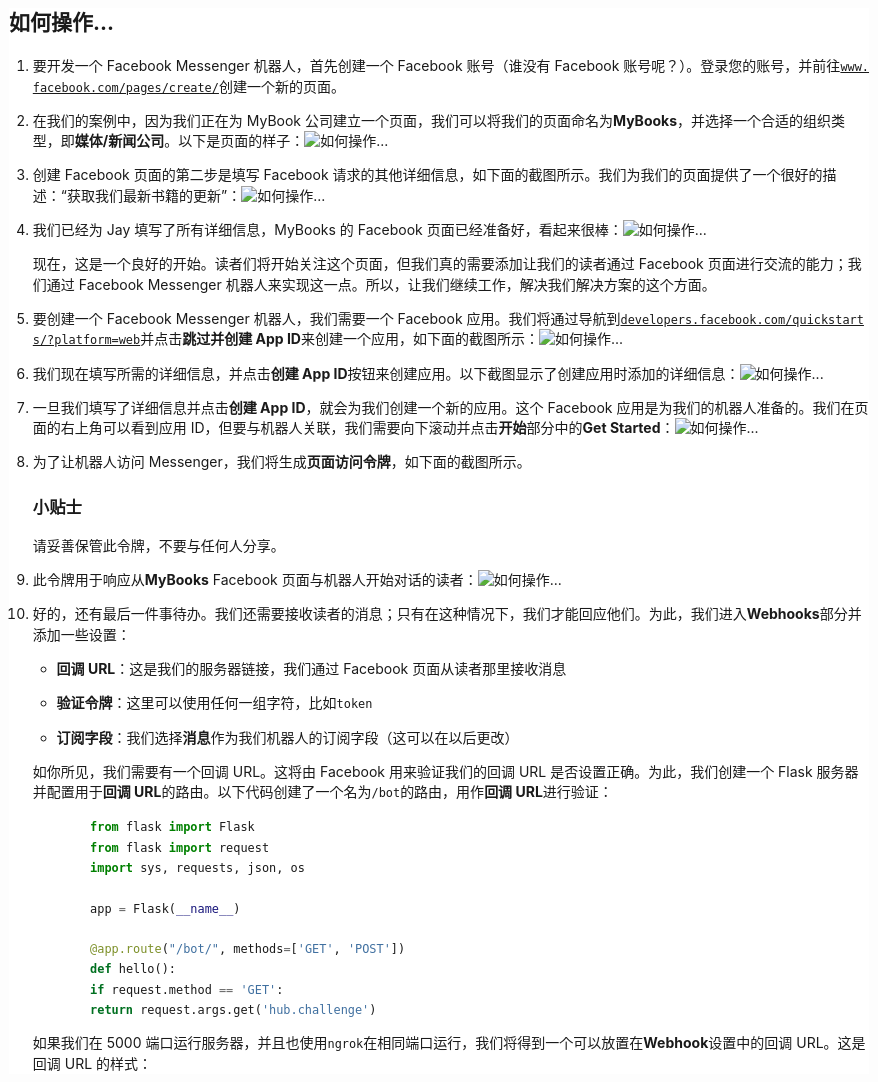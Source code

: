 ## 如何操作...

1.  要开发一个 Facebook Messenger 机器人，首先创建一个 Facebook 账号（谁没有 Facebook 账号呢？）。登录您的账号，并前往[`www.facebook.com/pages/create/`](https://www.facebook.com/pages/create/)创建一个新的页面。

1.  在我们的案例中，因为我们正在为 MyBook 公司建立一个页面，我们可以将我们的页面命名为**MyBooks**，并选择一个合适的组织类型，即**媒体/新闻公司**。以下是页面的样子：![如何操作...](img/B05370_08_new.jpg)

1.  创建 Facebook 页面的第二步是填写 Facebook 请求的其他详细信息，如下面的截图所示。我们为我们的页面提供了一个很好的描述：“获取我们最新书籍的更新”：![如何操作...](img/image_09_012-1.jpg)

1.  我们已经为 Jay 填写了所有详细信息，MyBooks 的 Facebook 页面已经准备好，看起来很棒：![如何操作...](img/image_09_013-1.jpg)

    现在，这是一个良好的开始。读者们将开始关注这个页面，但我们真的需要添加让我们的读者通过 Facebook 页面进行交流的能力；我们通过 Facebook Messenger 机器人来实现这一点。所以，让我们继续工作，解决我们解决方案的这个方面。

1.  要创建一个 Facebook Messenger 机器人，我们需要一个 Facebook 应用。我们将通过导航到[`developers.facebook.com/quickstarts/?platform=web`](https://developers.facebook.com/quickstarts/?platform=web)并点击**跳过并创建 App ID**来创建一个应用，如下面的截图所示：![如何操作...](img/image_09_014-1.jpg)

1.  我们现在填写所需的详细信息，并点击**创建 App ID**按钮来创建应用。以下截图显示了创建应用时添加的详细信息：![如何操作...](img/image_09_015-1.jpg)

1.  一旦我们填写了详细信息并点击**创建 App ID**，就会为我们创建一个新的应用。这个 Facebook 应用是为我们的机器人准备的。我们在页面的右上角可以看到应用 ID，但要与机器人关联，我们需要向下滚动并点击**开始**部分中的**Get Started**：![如何操作...](img/image_09_016-1.jpg)

1.  为了让机器人访问 Messenger，我们将生成**页面访问令牌**，如下面的截图所示。

    ### 小贴士

    请妥善保管此令牌，不要与任何人分享。

1.  此令牌用于响应从**MyBooks** Facebook 页面与机器人开始对话的读者：![如何操作...](img/image_09_017-1.jpg)

1.  好的，还有最后一件事待办。我们还需要接收读者的消息；只有在这种情况下，我们才能回应他们。为此，我们进入**Webhooks**部分并添加一些设置：

    +   **回调 URL**：这是我们的服务器链接，我们通过 Facebook 页面从读者那里接收消息

    +   **验证令牌**：这里可以使用任何一组字符，比如`token`

    +   **订阅字段**：我们选择**消息**作为我们机器人的订阅字段（这可以在以后更改）

    如你所见，我们需要有一个回调 URL。这将由 Facebook 用来验证我们的回调 URL 是否设置正确。为此，我们创建一个 Flask 服务器并配置用于**回调 URL**的路由。以下代码创建了一个名为`/bot`的路由，用作**回调 URL**进行验证：

    ```py
            from flask import Flask 
            from flask import request 
            import sys, requests, json, os 

            app = Flask(__name__) 

            @app.route("/bot/", methods=['GET', 'POST']) 
            def hello(): 
            if request.method == 'GET': 
            return request.args.get('hub.challenge') 

    ```

    如果我们在 5000 端口运行服务器，并且也使用`ngrok`在相同端口运行，我们将得到一个可以放置在**Webhook**设置中的回调 URL。这是回调 URL 的样式：
